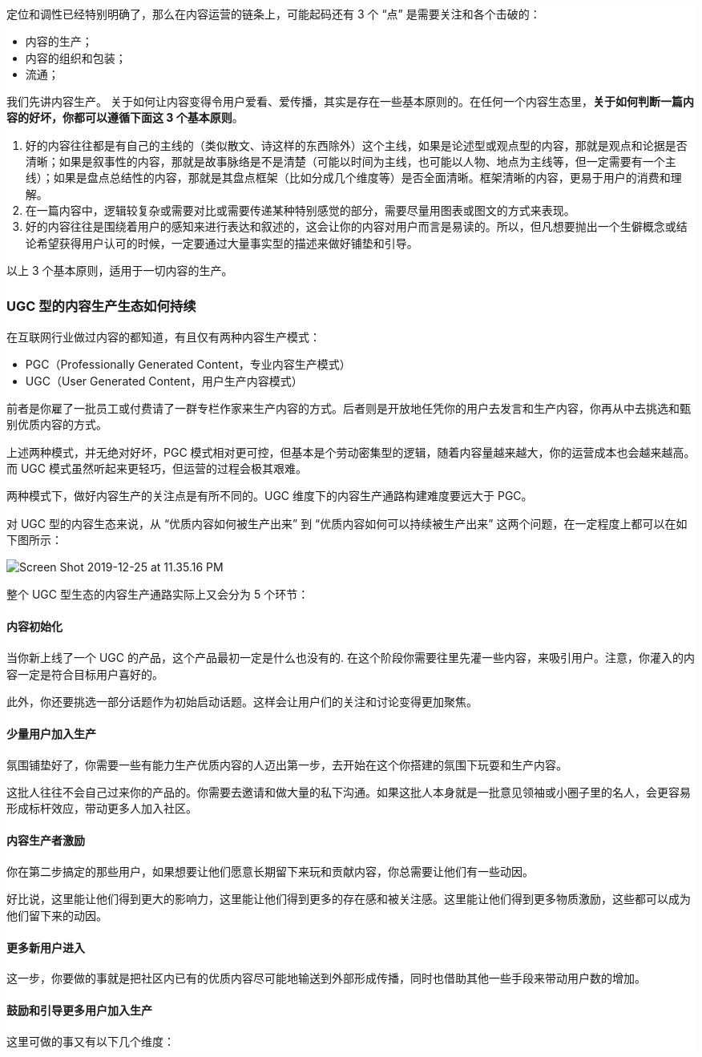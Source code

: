 定位和调性已经特别明确了，那么在内容运营的链条上，可能起码还有 3 个 “点” 是需要关注和各个击破的：

- 内容的生产；
- 内容的组织和包装；
- 流通；

我们先讲内容生产。 关于如何让内容变得令用户爱看、爱传播，其实是存在一些基本原则的。在任何一个内容生态里，**关于如何判断一篇内容的好坏，你都可以遵循下面这 3 个基本原则**。

1. 好的内容往往都是有自己的主线的（类似散文、诗这样的东西除外）这个主线，如果是论述型或观点型的内容，那就是观点和论据是否清晰；如果是叙事性的内容，那就是故事脉络是不是清楚（可能以时间为主线，也可能以人物、地点为主线等，但一定需要有一个主线）；如果是盘点总结性的内容，那就是其盘点框架（比如分成几个维度等）是否全面清晰。框架清晰的内容，更易于用户的消费和理解。
2. 在一篇内容中，逻辑较复杂或需要对比或需要传递某种特别感觉的部分，需要尽量用图表或图文的方式来表现。
3. 好的内容往往是围绕着用户的感知来进行表达和叙述的，这会让你的内容对用户而言是易读的。所以，但凡想要抛出一个生僻概念或结论希望获得用户认可的时候，一定要通过大量事实型的描述来做好铺垫和引导。

以上 3 个基本原则，适用于一切内容的生产。

### UGC 型的内容生产生态如何持续

在互联网行业做过内容的都知道，有且仅有两种内容生产模式：

- PGC（Professionally Generated Content，专业内容生产模式）
- UGC（User Generated Content，用户生产内容模式）

前者是你雇了一批员工或付费请了一群专栏作家来生产内容的方式。后者则是开放地任凭你的用户去发言和生产内容，你再从中去挑选和甄别优质内容的方式。

上述两种模式，并无绝对好坏，PGC 模式相对更可控，但基本是个劳动密集型的逻辑，随着内容量越来越大，你的运营成本也会越来越高。而 UGC 模式虽然听起来更轻巧，但运营的过程会极其艰难。

两种模式下，做好内容生产的关注点是有所不同的。UGC 维度下的内容生产通路构建难度要远大于 PGC。

对 UGC 型的内容生态来说，从 “优质内容如何被生产出来” 到 “优质内容如何可以持续被生产出来” 这两个问题，在一定程度上都可以在如下图所示：

![Screen Shot 2019-12-25 at 11.35.16 PM](https://i.imgur.com/dvmQ0gT.png)

整个 UGC 型生态的内容生产通路实际上又会分为 5 个环节：

#### 内容初始化

当你新上线了一个 UGC 的产品，这个产品最初一定是什么也没有的. 在这个阶段你需要往里先灌一些内容，来吸引用户。注意，你灌入的内容一定是符合目标用户喜好的。

此外，你还要挑选一部分话题作为初始启动话题。这样会让用户们的关注和讨论变得更加聚焦。

#### 少量用户加入生产

氛围铺垫好了，你需要一些有能力生产优质内容的人迈出第一步，去开始在这个你搭建的氛围下玩耍和生产内容。

这批人往往不会自己过来你的产品的。你需要去邀请和做大量的私下沟通。如果这批人本身就是一批意见领袖或小圈子里的名人，会更容易形成标杆效应，带动更多人加入社区。

#### 内容生产者激励

你在第二步搞定的那些用户，如果想要让他们愿意长期留下来玩和贡献内容，你总需要让他们有一些动因。

好比说，这里能让他们得到更大的影响力，这里能让他们得到更多的存在感和被关注感。这里能让他们得到更多物质激励，这些都可以成为他们留下来的动因。

#### 更多新用户进入

这一步，你要做的事就是把社区内已有的优质内容尽可能地输送到外部形成传播，同时也借助其他一些手段来带动用户数的增加。

#### 鼓励和引导更多用户加入生产

这里可做的事又有以下几个维度：
